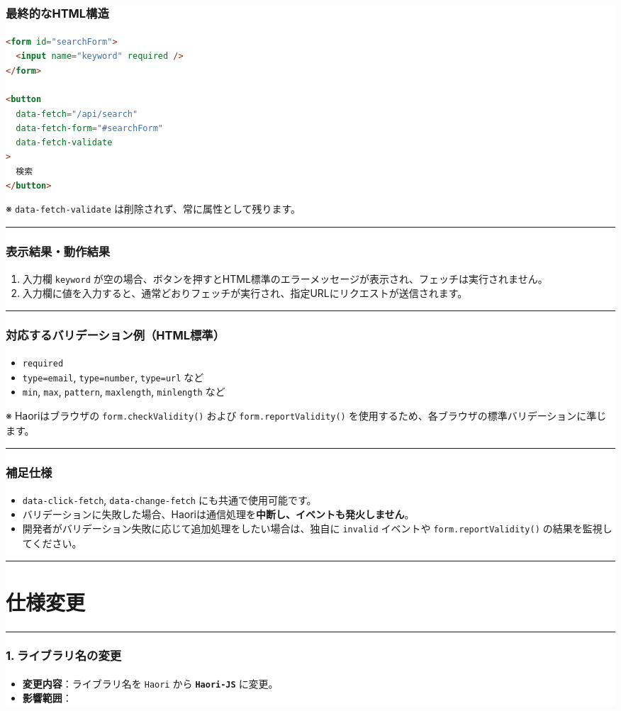 
### 最終的なHTML構造

```html
<form id="searchForm">
  <input name="keyword" required />
</form>

<button
  data-fetch="/api/search"
  data-fetch-form="#searchForm"
  data-fetch-validate
>
  検索
</button>
```

※ `data-fetch-validate` は削除されず、常に属性として残ります。

---

### 表示結果・動作結果

1. 入力欄 `keyword` が空の場合、ボタンを押すとHTML標準のエラーメッセージが表示され、フェッチは実行されません。
2. 入力欄に値を入力すると、通常どおりフェッチが実行され、指定URLにリクエストが送信されます。

---

### 対応するバリデーション例（HTML標準）

* `required`
* `type=email`, `type=number`, `type=url` など
* `min`, `max`, `pattern`, `maxlength`, `minlength` など

※ Haoriはブラウザの `form.checkValidity()` および `form.reportValidity()` を使用するため、各ブラウザの標準バリデーションに準じます。

---

### 補足仕様

* `data-click-fetch`, `data-change-fetch` にも共通で使用可能です。
* バリデーションに失敗した場合、Haoriは通信処理を**中断し、イベントも発火しません**。
* 開発者がバリデーション失敗に応じて追加処理をしたい場合は、独自に `invalid` イベントや `form.reportValidity()` の結果を監視してください。

---

# 仕様変更

---

### 1. ライブラリ名の変更

* **変更内容**：ライブラリ名を `Haori` から **`Haori-JS`** に変更。
* **影響範囲**：
